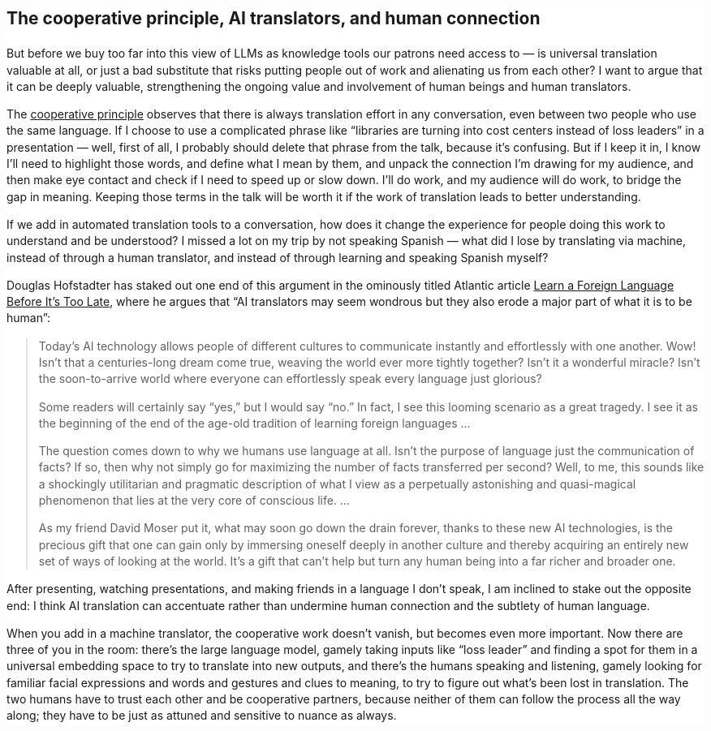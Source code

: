 ## The cooperative principle, AI translators, and human connection

But before we buy too far into this view of LLMs as knowledge tools our patrons need access to — is universal translation valuable at all, or just a bad substitute that risks putting people out of work and alienating us from each other? I want to argue that it can be deeply valuable, strengthening the ongoing value and involvement of human beings and human translators.

The [cooperative principle](https://en.wikipedia.org/wiki/Cooperative_principle) observes that there is always translation effort in any conversation, even between two people who use the same language. If I choose to use a complicated phrase like “libraries are turning into cost centers instead of loss leaders” in a presentation — well, first of all, I probably should delete that phrase from the talk, because it’s confusing. But if I keep it in, I know I’ll need to highlight those words, and define what I mean by them, and unpack the connection I’m drawing for my audience, and then make eye contact and check if I need to speed up or slow down. I’ll do work, and my audience will do work, to bridge the gap in meaning. Keeping those terms in the talk will be worth it if the work of translation leads to better understanding.

If we add in automated translation tools to a conversation, how does it change the experience for people doing this work to understand and be understood? I missed a lot on my trip by not speaking Spanish — what did I lose by translating via machine, instead of through a human translator, and instead of through learning and speaking Spanish myself?

Douglas Hofstadter has staked out one end of this argument in the ominously titled Atlantic article [Learn a Foreign Language Before It’s Too Late](https://www.theatlantic.com/ideas/archive/2023/07/the-terrible-downside-of-ai-language-translation/674687/), where he argues that “AI translators may seem wondrous but they also erode a major part of what it is to be human”:

> Today’s AI technology allows people of different cultures to communicate instantly and effortlessly with one another. Wow! Isn’t that a centuries-long dream come true, weaving the world ever more tightly together? Isn’t it a wonderful miracle? Isn’t the soon-to-arrive world where everyone can effortlessly speak every language just glorious?
>
> Some readers will certainly say “yes,” but I would say “no.” In fact, I see this looming scenario as a great tragedy. I see it as the beginning of the end of the age-old tradition of learning foreign languages …
>
> The question comes down to why we humans use language at all. Isn’t the purpose of language just the communication of facts? If so, then why not simply go for maximizing the number of facts transferred per second? Well, to me, this sounds like a shockingly utilitarian and pragmatic description of what I view as a perpetually astonishing and quasi-magical phenomenon that lies at the very core of conscious life. …
>
> As my friend David Moser put it, what may soon go down the drain forever, thanks to these new AI technologies, is the precious gift that one can gain only by immersing oneself deeply in another culture and thereby acquiring an entirely new set of ways of looking at the world. It’s a gift that can’t help but turn any human being into a far richer and broader one.

After presenting, watching presentations, and making friends in a language I don’t speak, I am inclined to stake out the opposite end: I think AI translation can accentuate rather than undermine human connection and the subtlety of human language.

When you add in a machine translator, the cooperative work doesn’t vanish, but becomes even more important. Now there are three of you in the room: there’s the large language model, gamely taking inputs like “loss leader” and finding a spot for them in a universal embedding space to try to translate into new outputs, and there’s the humans speaking and listening, gamely looking for familiar facial expressions and words and gestures and clues to meaning, to try to figure out what’s been lost in translation. The two humans have to trust each other and be cooperative partners, because neither of them can follow the process all the way along; they have to be just as attuned and sensitive to nuance as always.
